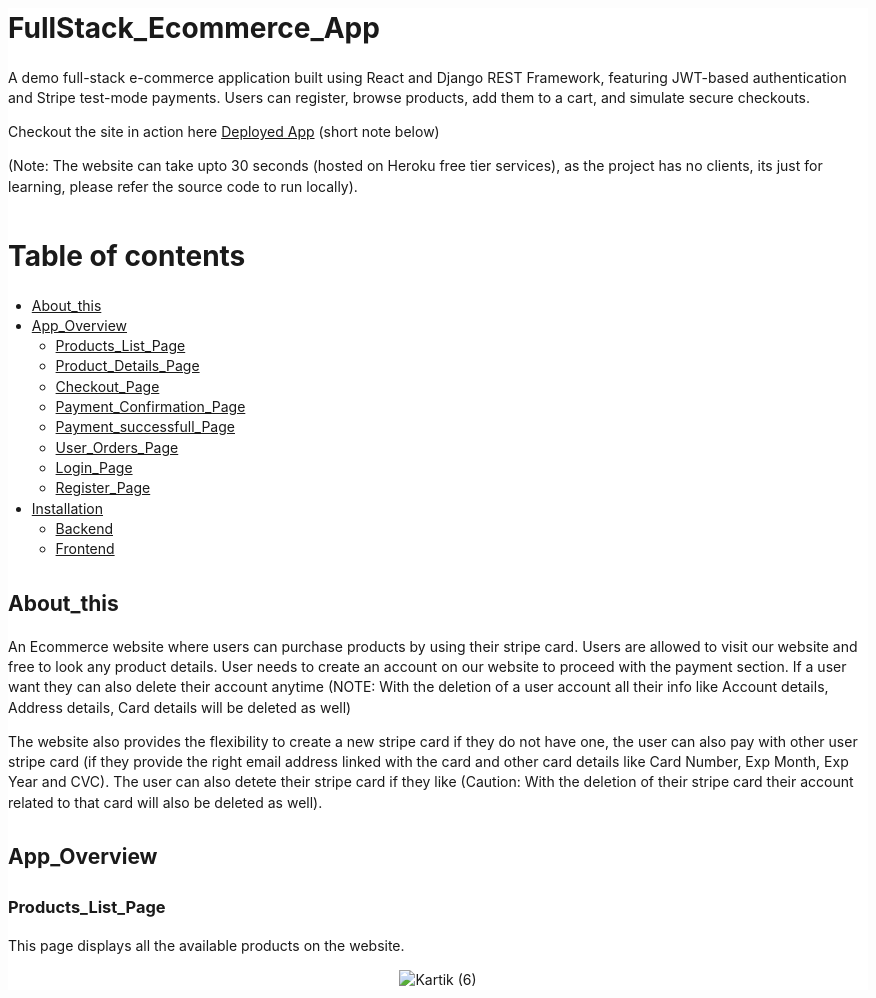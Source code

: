 # FullStack_Ecommerce_App
A demo full-stack e-commerce application built using React and Django REST Framework, featuring JWT-based authentication and Stripe test-mode payments.
Users can register, browse products, add them to a cart, and simulate secure checkouts.

Checkout the site in action here <a href="https://condescending-goldstine-79a4ed.netlify.app/">Deployed App</a> (short note below)

(Note: The website can take upto 30 seconds (hosted on Heroku free tier services), as the project has no clients, its just for learning, please refer the source
code to run locally).

# Table of contents
- [About_this](#About_this)
- [App_Overview](#App_Overview)
  * [Products_List_Page](#Products_List_Page)
  * [Product_Details_Page](#Product_Details_Page)
  * [Checkout_Page](#Checkout_Page)
  * [Payment_Confirmation_Page](#Payment_Confirmation_Page)
  * [Payment_successfull_Page](#Payment_successfull_Page)
  * [User_Orders_Page](#User_Orders_Page)
  * [Login_Page](#Login_Page)
  * [Register_Page](#Register_Page)
- [Installation](#Installation)
  * [Backend](#backend)
  * [Frontend](#frontend)

## About_this
An Ecommerce website where users can purchase products by using their stripe card.  Users are allowed to visit our website and free to look any product details. User needs to create an account on our website to proceed with the payment section. If a user want they can also delete their account anytime (NOTE: With the deletion of a user account all their info like Account details, Address details, Card details will be deleted as well)

The website also provides the flexibility to create a new stripe card if they do not have one, the user can also pay with other user stripe card (if they provide the right email address linked with the card and other card details like Card Number, Exp Month, Exp Year and CVC). The user can also detete their stripe card if they like (Caution: With the deletion of their stripe card their account related to that card will also be deleted as well). 

## App_Overview
### Products_List_Page
This page displays all the available products on the website.
<p align="center">
  <img width="1357" height="746" alt="Kartik (6)" src="https://github.com/user-attachments/assets/70173382-0296-4c4f-94cd-9ce7d4d64f67" />
</p>
